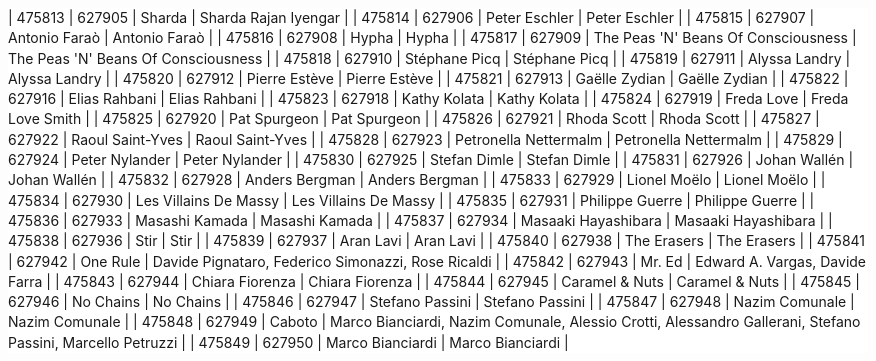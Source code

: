 | 475813 | 627905 | Sharda | Sharda Rajan Iyengar |
| 475814 | 627906 | Peter Eschler | Peter Eschler |
| 475815 | 627907 | Antonio Faraò | Antonio Faraò |
| 475816 | 627908 | Hypha | Hypha |
| 475817 | 627909 | The Peas 'N' Beans Of Consciousness | The Peas 'N' Beans Of Consciousness |
| 475818 | 627910 | Stéphane Picq | Stéphane Picq |
| 475819 | 627911 | Alyssa Landry | Alyssa Landry |
| 475820 | 627912 | Pierre Estève | Pierre Estève |
| 475821 | 627913 | Gaëlle Zydian | Gaëlle Zydian |
| 475822 | 627916 | Elias Rahbani | Elias Rahbani |
| 475823 | 627918 | Kathy Kolata | Kathy Kolata |
| 475824 | 627919 | Freda Love | Freda Love Smith |
| 475825 | 627920 | Pat Spurgeon | Pat Spurgeon |
| 475826 | 627921 | Rhoda Scott | Rhoda Scott |
| 475827 | 627922 | Raoul Saint-Yves | Raoul Saint-Yves |
| 475828 | 627923 | Petronella Nettermalm | Petronella Nettermalm |
| 475829 | 627924 | Peter Nylander | Peter Nylander |
| 475830 | 627925 | Stefan Dimle | Stefan Dimle |
| 475831 | 627926 | Johan Wallén | Johan Wallén |
| 475832 | 627928 | Anders Bergman | Anders Bergman |
| 475833 | 627929 | Lionel Moëlo | Lionel Moëlo |
| 475834 | 627930 | Les Villains De Massy | Les Villains De Massy |
| 475835 | 627931 | Philippe Guerre | Philippe Guerre |
| 475836 | 627933 | Masashi Kamada | Masashi Kamada |
| 475837 | 627934 | Masaaki Hayashibara | Masaaki Hayashibara |
| 475838 | 627936 | Stir | Stir |
| 475839 | 627937 | Aran Lavi | Aran Lavi |
| 475840 | 627938 | The Erasers | The Erasers |
| 475841 | 627942 | One Rule | Davide Pignataro, Federico Simonazzi, Rose Ricaldi |
| 475842 | 627943 | Mr. Ed | Edward A. Vargas, Davide Farra |
| 475843 | 627944 | Chiara Fiorenza | Chiara Fiorenza |
| 475844 | 627945 | Caramel & Nuts | Caramel & Nuts |
| 475845 | 627946 | No Chains | No Chains |
| 475846 | 627947 | Stefano Passini | Stefano Passini |
| 475847 | 627948 | Nazim Comunale | Nazim Comunale |
| 475848 | 627949 | Caboto | Marco Bianciardi, Nazim Comunale, Alessio Crotti, Alessandro Gallerani, Stefano Passini, Marcello Petruzzi |
| 475849 | 627950 | Marco Bianciardi | Marco Bianciardi |